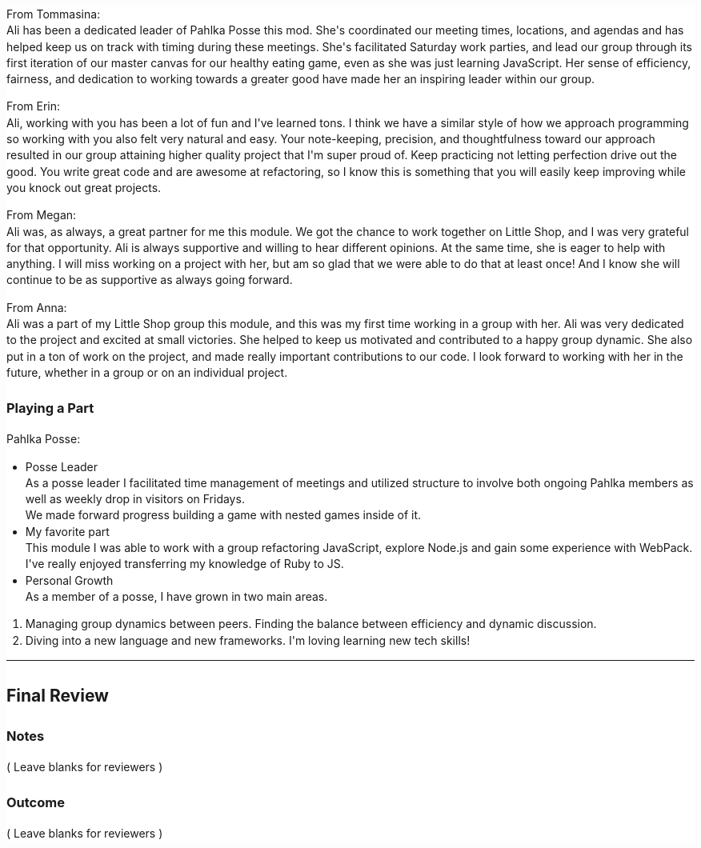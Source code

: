 From Tommasina:  
Ali has been a dedicated leader of Pahlka Posse this mod. She's coordinated our meeting times, locations, and agendas and has helped keep us on track with timing during these meetings. She's facilitated Saturday work parties, and lead our group through its first iteration of our master canvas for our healthy eating game, even as she was just learning JavaScript. Her sense of efficiency, fairness, and dedication to working towards a greater good have made her an inspiring leader within our group.  

From Erin:  
Ali, working with you has been a lot of fun and I've learned tons. I think we have a similar style of how we approach programming so working with you also felt very natural and easy. Your note-keeping, precision, and thoughtfulness toward our approach resulted in our group attaining higher quality project that I'm super proud of. Keep practicing not letting perfection drive out the good. You write great code and are awesome at refactoring, so I know this is something that you will easily keep improving while you knock out great projects.  

From Megan:   
Ali was, as always, a great partner for me this module. We got the chance to work together on Little Shop, and I was very grateful for that opportunity. Ali is always supportive and willing to hear different opinions. At the same time, she is eager to help with anything. I will miss working on a project with her, but am so glad that we were able to do that at least once! And I know she will continue to be as supportive as always going forward.

From Anna:  
Ali was a part of my Little Shop group this module, and this was my first time working in a group with her. Ali was very dedicated to the project and excited at small victories. She helped to keep us motivated and contributed to a happy group dynamic. She also put in a ton of work on the project, and made really important contributions to our code. I look forward to working with her in the future, whether in a group or on an individual project.  

### Playing a Part

Pahlka Posse:    
* Posse Leader  
As a posse leader I facilitated time management of meetings and utilized structure to involve both ongoing Pahlka members as well as weekly drop in visitors on Fridays.  
We made forward progress building a game with nested games inside of it.   
* My favorite part   
This module I was able to work with a group refactoring JavaScript, explore Node.js and gain some experience with WebPack. I've really enjoyed transferring my knowledge of Ruby to JS.  
* Personal Growth  
As a member of a posse, I have grown in two main areas.
1. Managing group dynamics between peers. Finding the balance between efficiency and dynamic discussion.
1. Diving into a new language and new frameworks. I'm loving learning new tech skills!
------------------

## Final Review

### Notes

( Leave blanks for reviewers )

### Outcome

( Leave blanks for reviewers )
